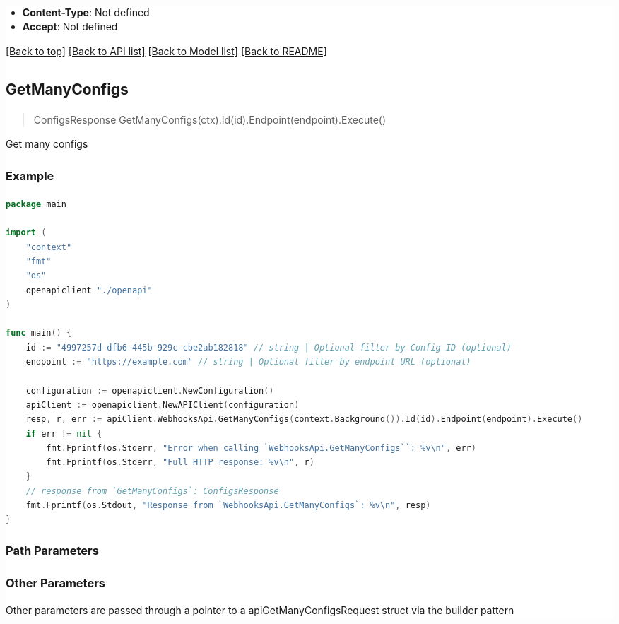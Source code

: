 - **Content-Type**: Not defined
- **Accept**: Not defined

[[Back to top]](#) [[Back to API list]](../README.md#documentation-for-api-endpoints)
[[Back to Model list]](../README.md#documentation-for-models)
[[Back to README]](../README.md)


## GetManyConfigs

> ConfigsResponse GetManyConfigs(ctx).Id(id).Endpoint(endpoint).Execute()

Get many configs



### Example

```go
package main

import (
    "context"
    "fmt"
    "os"
    openapiclient "./openapi"
)

func main() {
    id := "4997257d-dfb6-445b-929c-cbe2ab182818" // string | Optional filter by Config ID (optional)
    endpoint := "https://example.com" // string | Optional filter by endpoint URL (optional)

    configuration := openapiclient.NewConfiguration()
    apiClient := openapiclient.NewAPIClient(configuration)
    resp, r, err := apiClient.WebhooksApi.GetManyConfigs(context.Background()).Id(id).Endpoint(endpoint).Execute()
    if err != nil {
        fmt.Fprintf(os.Stderr, "Error when calling `WebhooksApi.GetManyConfigs``: %v\n", err)
        fmt.Fprintf(os.Stderr, "Full HTTP response: %v\n", r)
    }
    // response from `GetManyConfigs`: ConfigsResponse
    fmt.Fprintf(os.Stdout, "Response from `WebhooksApi.GetManyConfigs`: %v\n", resp)
}
```

### Path Parameters



### Other Parameters

Other parameters are passed through a pointer to a apiGetManyConfigsRequest struct via the builder pattern
